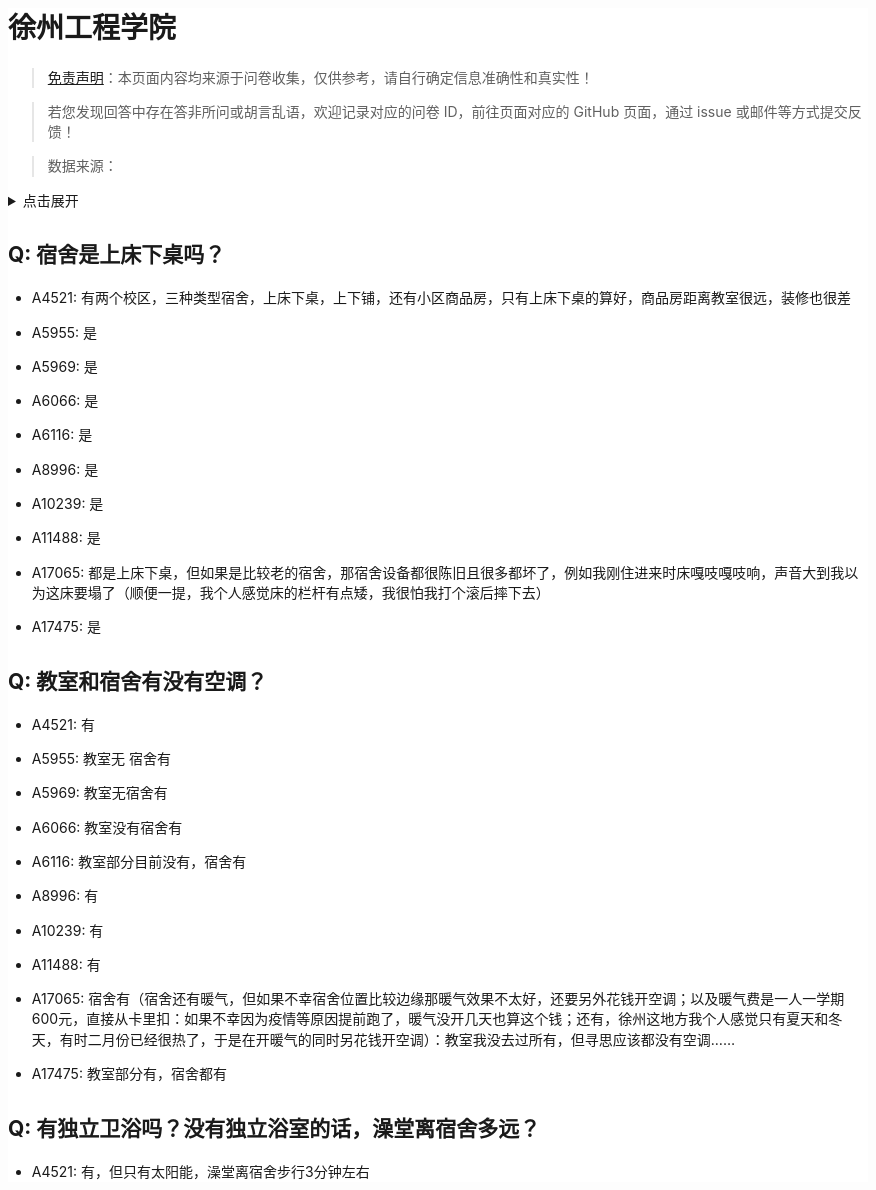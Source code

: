 # 徐州工程学院

> [免责声明](https://colleges.chat/#_3)：本页面内容均来源于问卷收集，仅供参考，请自行确定信息准确性和真实性！

> 若您发现回答中存在答非所问或胡言乱语，欢迎记录对应的问卷 ID，前往页面对应的 GitHub 页面，通过 issue 或邮件等方式提交反馈！

> 数据来源：

<details><summary>点击展开</summary></details>

## Q: 宿舍是上床下桌吗？

- A4521: 有两个校区，三种类型宿舍，上床下桌，上下铺，还有小区商品房，只有上床下桌的算好，商品房距离教室很远，装修也很差

- A5955: 是

- A5969: 是

- A6066: 是

- A6116: 是

- A8996: 是

- A10239: 是

- A11488: 是

- A17065: 都是上床下桌，但如果是比较老的宿舍，那宿舍设备都很陈旧且很多都坏了，例如我刚住进来时床嘎吱嘎吱响，声音大到我以为这床要塌了（顺便一提，我个人感觉床的栏杆有点矮，我很怕我打个滚后摔下去）

- A17475: 是

## Q: 教室和宿舍有没有空调？

- A4521: 有

- A5955: 教室无 宿舍有

- A5969: 教室无宿舍有

- A6066: 教室没有宿舍有

- A6116: 教室部分目前没有，宿舍有

- A8996: 有

- A10239: 有

- A11488: 有

- A17065: 宿舍有（宿舍还有暖气，但如果不幸宿舍位置比较边缘那暖气效果不太好，还要另外花钱开空调；以及暖气费是一人一学期600元，直接从卡里扣：如果不幸因为疫情等原因提前跑了，暖气没开几天也算这个钱；还有，徐州这地方我个人感觉只有夏天和冬天，有时二月份已经很热了，于是在开暖气的同时另花钱开空调）：教室我没去过所有，但寻思应该都没有空调……

- A17475: 教室部分有，宿舍都有

## Q: 有独立卫浴吗？没有独立浴室的话，澡堂离宿舍多远？

- A4521: 有，但只有太阳能，澡堂离宿舍步行3分钟左右
